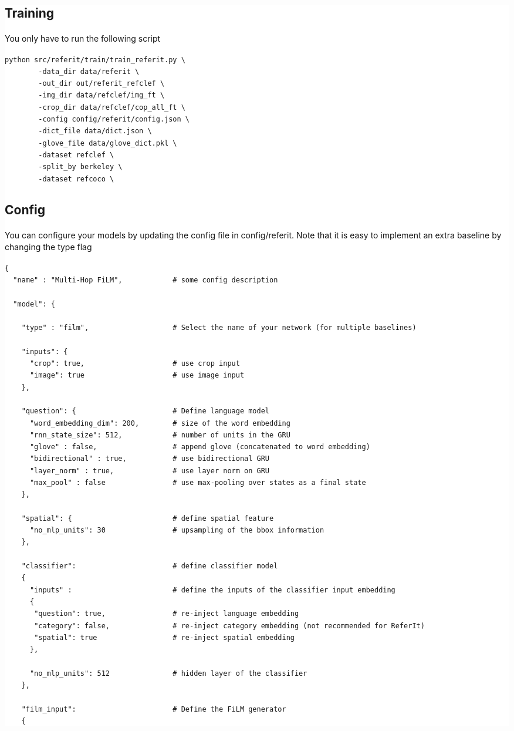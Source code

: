 ## Training

You only have to run the following script

```
python src/referit/train/train_referit.py \ 
        -data_dir data/referit \
        -out_dir out/referit_refclef \
        -img_dir data/refclef/img_ft \
        -crop_dir data/refclef/cop_all_ft \ 
        -config config/referit/config.json \
        -dict_file data/dict.json \ 
        -glove_file data/glove_dict.pkl \
        -dataset refclef \
        -split_by berkeley \
        -dataset refcoco \
```

## Config

You can configure your models by updating the config file in config/referit. 
Note that it is easy to implement an extra baseline by changing the type flag

```
{
  "name" : "Multi-Hop FiLM",            # some config description 

  "model": {

    "type" : "film",                    # Select the name of your network (for multiple baselines)

    "inputs": {             
      "crop": true,                     # use crop input 
      "image": true                     # use image input
    },

    "question": {                       # Define language model
      "word_embedding_dim": 200,        # size of the word embedding 
      "rnn_state_size": 512,            # number of units in the GRU
      "glove" : false,                  # append glove (concatenated to word embedding)
      "bidirectional" : true,           # use bidirectional GRU
      "layer_norm" : true,              # use layer norm on GRU
      "max_pool" : false                # use max-pooling over states as a final state
    },

    "spatial": {                        # define spatial feature
      "no_mlp_units": 30                # upsampling of the bbox information
    },

    "classifier":                       # define classifier model 
    {
      "inputs" :                        # define the inputs of the classifier input embedding
      {
       "question": true,                # re-inject language embedding
       "category": false,               # re-inject category embedding (not recommended for ReferIt)
       "spatial": true                  # re-inject spatial embedding
      },

      "no_mlp_units": 512               # hidden layer of the classifier
    },

    "film_input":                       # Define the FiLM generator
    {
```